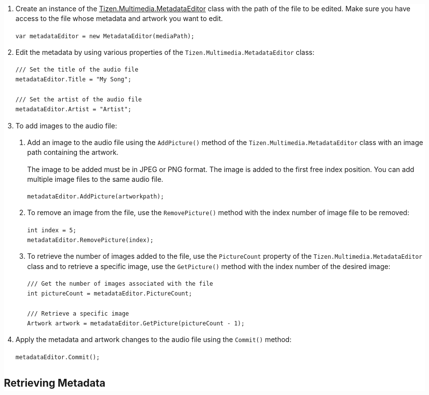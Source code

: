 1.  Create an instance of the [Tizen.Multimedia.MetadataEditor](https://developer.tizen.org/dev-guide/csapi/api/Tizen.Multimedia.MetadataEditor.html) class with the path of the file to be edited. Make sure you have access to the file whose metadata and artwork you want to edit.

    ```
    var metadataEditor = new MetadataEditor(mediaPath);
    ```

2. Edit the metadata by using various properties of the `Tizen.Multimedia.MetadataEditor` class:

    ```
    /// Set the title of the audio file
    metadataEditor.Title = "My Song";

    /// Set the artist of the audio file
    metadataEditor.Artist = "Artist";
    ```

3. To add images to the audio file:
    1.  Add an image to the audio file using the `AddPicture()` method of the `Tizen.Multimedia.MetadataEditor` class with an image path containing the artwork.

        The image to be added must be in JPEG or PNG format. The image is added to the first free index position. You can add multiple image files to the same audio file.

        ```
        metadataEditor.AddPicture(artworkpath);
        ```

    2. To remove an image from the file, use the `RemovePicture()` method with the index number of image file to be removed:

        ```
        int index = 5;
        metadataEditor.RemovePicture(index);
        ```

    3. To retrieve the number of images added to the file, use the `PictureCount` property of the `Tizen.Multimedia.MetadataEditor` class and to retrieve a specific image, use the `GetPicture()` method with the index number of the desired image:

        ```
        /// Get the number of images associated with the file
        int pictureCount = metadataEditor.PictureCount;

        /// Retrieve a specific image
        Artwork artwork = metadataEditor.GetPicture(pictureCount - 1);
        ```

4. Apply the metadata and artwork changes to the audio file using the `Commit()` method:

    ```
    metadataEditor.Commit();
    ```

<a name="metadata_extractor"></a>
## Retrieving Metadata
